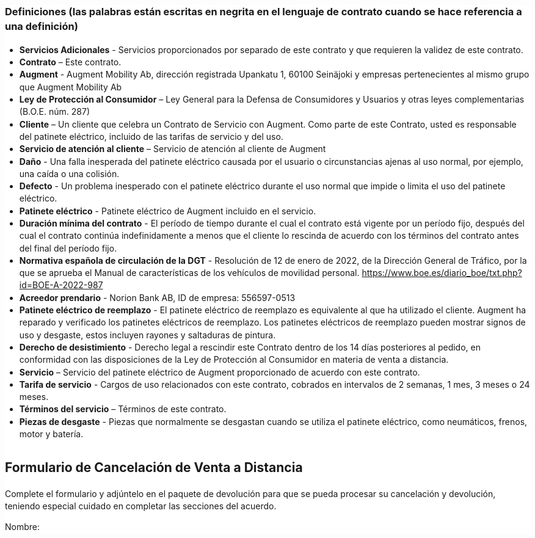 <div class="page"></div>

### Definiciones (las palabras están escritas en negrita en el lenguaje de contrato cuando se hace referencia a una definición)

- **Servicios Adicionales** - Servicios proporcionados por separado de este contrato y que requieren la validez de este contrato.
- **Contrato** – Este contrato.
- **Augment** - Augment Mobility Ab, dirección registrada Upankatu 1, 60100 Seinäjoki y empresas pertenecientes al mismo grupo que Augment Mobility Ab
- **Ley de Protección al Consumidor** – Ley General para la Defensa de Consumidores y Usuarios y otras leyes complementarias (B.O.E. núm. 287)
- **Cliente** – Un cliente que celebra un Contrato de Servicio con Augment. Como parte de este Contrato, usted es responsable del patinete eléctrico, incluido de las tarifas de servicio y del uso.
- **Servicio de atención al cliente** – Servicio de atención al cliente de Augment
- **Daño** - Una falla inesperada del patinete eléctrico causada por el usuario o circunstancias ajenas al uso normal, por ejemplo, una caída o una colisión.
- **Defecto** - Un problema inesperado con el patinete eléctrico durante el uso normal que impide o limita el uso del patinete eléctrico.
- **Patinete eléctrico** - Patinete eléctrico de Augment incluido en el servicio.
- **Duración mínima del contrato** - El período de tiempo durante el cual el contrato está vigente por un período fijo, después del cual el contrato continúa indefinidamente a menos que el cliente lo rescinda de acuerdo con los términos del contrato antes del final del período fijo.
- **Normativa española de circulación de la DGT** - Resolución de 12 de enero de 2022, de la Dirección General de Tráfico, por la que se aprueba el Manual de características de los vehículos de movilidad personal. <https://www.boe.es/diario_boe/txt.php?id=BOE-A-2022-987>
- **Acreedor prendario** - Norion Bank AB, ID de empresa: 556597-0513
- **Patinete eléctrico de reemplazo** - El patinete eléctrico de reemplazo es equivalente al que ha utilizado el cliente. Augment ha reparado y verificado los patinetes eléctricos de reemplazo. Los patinetes eléctricos de reemplazo pueden mostrar signos de uso y desgaste, estos incluyen rayones y saltaduras de pintura.
- **Derecho de desistimiento** - Derecho legal a rescindir este Contrato dentro de los 14 días posteriores al pedido, en conformidad con las disposiciones de la Ley de Protección al Consumidor en materia de venta a distancia.
- **Servicio** – Servicio del patinete eléctrico de Augment proporcionado de acuerdo con este contrato.
- **Tarifa de servicio** - Cargos de uso relacionados con este contrato, cobrados en intervalos de 2 semanas, 1 mes, 3 meses o 24 meses.
- **Términos del servicio** – Términos de este contrato.
- **Piezas de desgaste** - Piezas que normalmente se desgastan cuando se utiliza el patinete eléctrico, como neumáticos, frenos, motor y batería.

<div class="page"></div>

## Formulario de Cancelación de Venta a Distancia

Complete el formulario y adjúntelo en el paquete de devolución para que se pueda procesar su cancelación y devolución, teniendo especial cuidado en completar las secciones del acuerdo.

Nombre:
